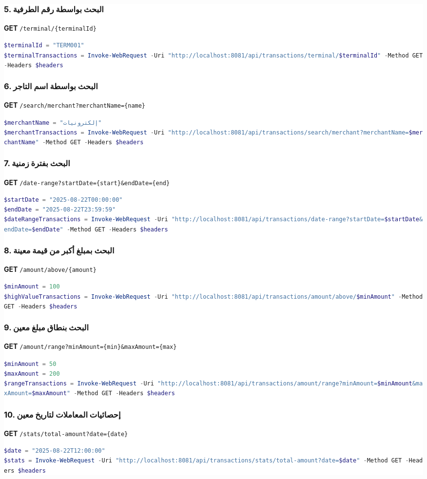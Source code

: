 ### **5. البحث بواسطة رقم الطرفية**

**GET** `/terminal/{terminalId}`

```powershell
$terminalId = "TERM001"
$terminalTransactions = Invoke-WebRequest -Uri "http://localhost:8081/api/transactions/terminal/$terminalId" -Method GET -Headers $headers
```

### **6. البحث بواسطة اسم التاجر**

**GET** `/search/merchant?merchantName={name}`

```powershell
$merchantName = "إلكترونيات"
$merchantTransactions = Invoke-WebRequest -Uri "http://localhost:8081/api/transactions/search/merchant?merchantName=$merchantName" -Method GET -Headers $headers
```

### **7. البحث بفترة زمنية**

**GET** `/date-range?startDate={start}&endDate={end}`

```powershell
$startDate = "2025-08-22T00:00:00"
$endDate = "2025-08-22T23:59:59"
$dateRangeTransactions = Invoke-WebRequest -Uri "http://localhost:8081/api/transactions/date-range?startDate=$startDate&endDate=$endDate" -Method GET -Headers $headers
```

### **8. البحث بمبلغ أكبر من قيمة معينة**

**GET** `/amount/above/{amount}`

```powershell
$minAmount = 100
$highValueTransactions = Invoke-WebRequest -Uri "http://localhost:8081/api/transactions/amount/above/$minAmount" -Method GET -Headers $headers
```

### **9. البحث بنطاق مبلغ معين**

**GET** `/amount/range?minAmount={min}&maxAmount={max}`

```powershell
$minAmount = 50
$maxAmount = 200
$rangeTransactions = Invoke-WebRequest -Uri "http://localhost:8081/api/transactions/amount/range?minAmount=$minAmount&maxAmount=$maxAmount" -Method GET -Headers $headers
```

### **10. إحصائيات المعاملات لتاريخ معين**

**GET** `/stats/total-amount?date={date}`

```powershell
$date = "2025-08-22T12:00:00"
$stats = Invoke-WebRequest -Uri "http://localhost:8081/api/transactions/stats/total-amount?date=$date" -Method GET -Headers $headers
```
